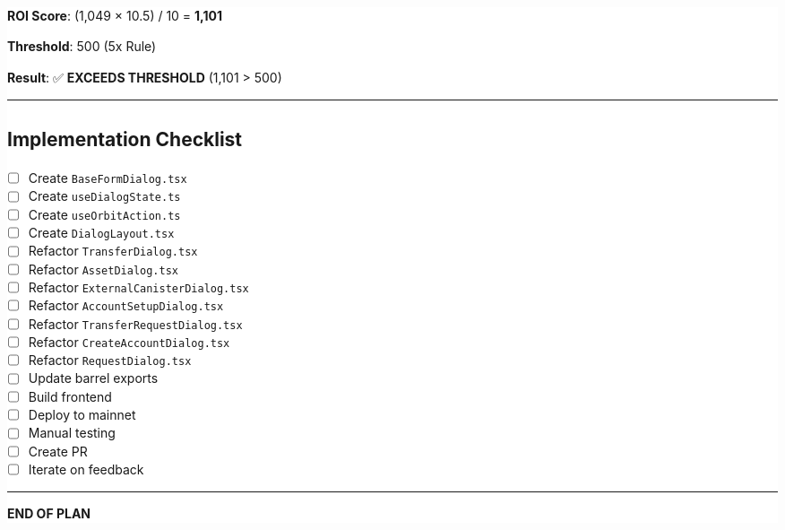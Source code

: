 **ROI Score**: (1,049 × 10.5) / 10 = **1,101**

**Threshold**: 500 (5x Rule)

**Result**: ✅ **EXCEEDS THRESHOLD** (1,101 > 500)

---

## Implementation Checklist

- [ ] Create `BaseFormDialog.tsx`
- [ ] Create `useDialogState.ts`
- [ ] Create `useOrbitAction.ts`
- [ ] Create `DialogLayout.tsx`
- [ ] Refactor `TransferDialog.tsx`
- [ ] Refactor `AssetDialog.tsx`
- [ ] Refactor `ExternalCanisterDialog.tsx`
- [ ] Refactor `AccountSetupDialog.tsx`
- [ ] Refactor `TransferRequestDialog.tsx`
- [ ] Refactor `CreateAccountDialog.tsx`
- [ ] Refactor `RequestDialog.tsx`
- [ ] Update barrel exports
- [ ] Build frontend
- [ ] Deploy to mainnet
- [ ] Manual testing
- [ ] Create PR
- [ ] Iterate on feedback

---

**END OF PLAN**
